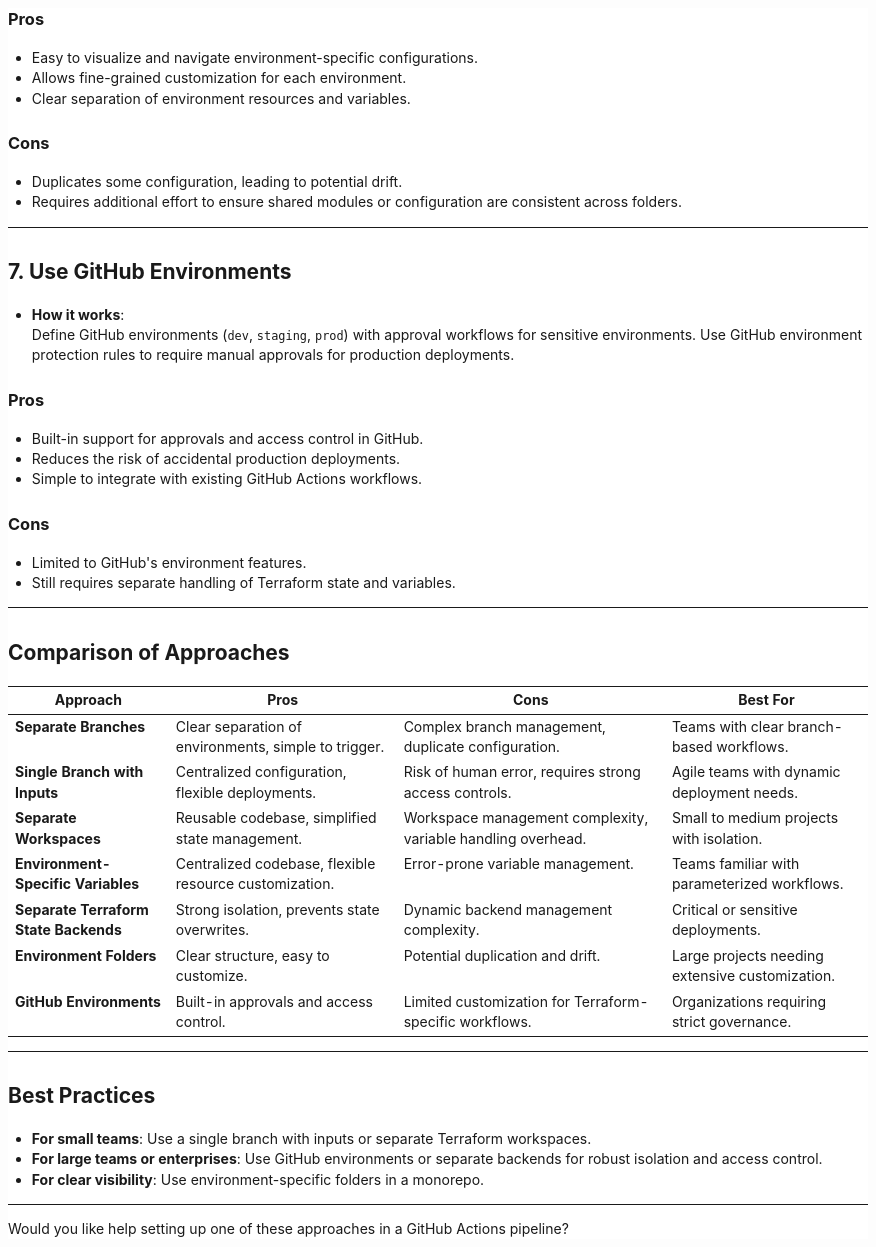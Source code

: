 ### Pros
- Easy to visualize and navigate environment-specific configurations.
- Allows fine-grained customization for each environment.
- Clear separation of environment resources and variables.

### Cons
- Duplicates some configuration, leading to potential drift.
- Requires additional effort to ensure shared modules or configuration are consistent across folders.

---

## 7. Use GitHub Environments
- **How it works**:  
  Define GitHub environments (`dev`, `staging`, `prod`) with approval workflows for sensitive environments. Use GitHub environment protection rules to require manual approvals for production deployments.

### Pros
- Built-in support for approvals and access control in GitHub.
- Reduces the risk of accidental production deployments.
- Simple to integrate with existing GitHub Actions workflows.

### Cons
- Limited to GitHub's environment features.
- Still requires separate handling of Terraform state and variables.

---

## Comparison of Approaches

| Approach                           | Pros                                                                 | Cons                                                             | Best For                                    |
|------------------------------------|----------------------------------------------------------------------|------------------------------------------------------------------|--------------------------------------------|
| **Separate Branches**              | Clear separation of environments, simple to trigger.                | Complex branch management, duplicate configuration.              | Teams with clear branch-based workflows.   |
| **Single Branch with Inputs**      | Centralized configuration, flexible deployments.                    | Risk of human error, requires strong access controls.            | Agile teams with dynamic deployment needs. |
| **Separate Workspaces**            | Reusable codebase, simplified state management.                     | Workspace management complexity, variable handling overhead.     | Small to medium projects with isolation.   |
| **Environment-Specific Variables** | Centralized codebase, flexible resource customization.              | Error-prone variable management.                                | Teams familiar with parameterized workflows. |
| **Separate Terraform State Backends** | Strong isolation, prevents state overwrites.                        | Dynamic backend management complexity.                          | Critical or sensitive deployments.         |
| **Environment Folders**            | Clear structure, easy to customize.                                 | Potential duplication and drift.                                | Large projects needing extensive customization. |
| **GitHub Environments**            | Built-in approvals and access control.                              | Limited customization for Terraform-specific workflows.          | Organizations requiring strict governance.  |

---

## Best Practices
- **For small teams**: Use a single branch with inputs or separate Terraform workspaces.
- **For large teams or enterprises**: Use GitHub environments or separate backends for robust isolation and access control.
- **For clear visibility**: Use environment-specific folders in a monorepo.

---

Would you like help setting up one of these approaches in a GitHub Actions pipeline?